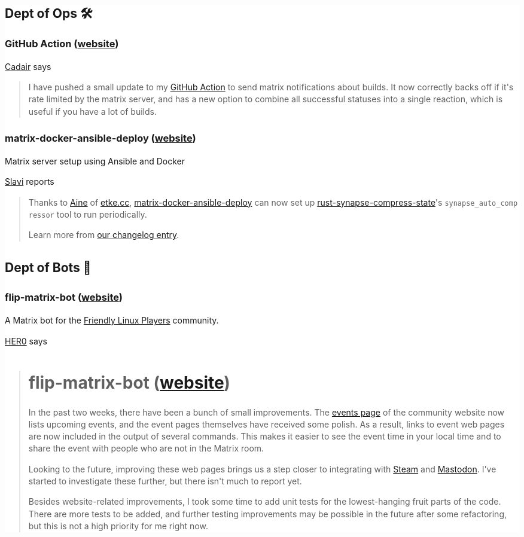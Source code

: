 ## Dept of Ops 🛠

### GitHub Action ([website](https://github.com/Cadair/matrix-notify-action))

[Cadair](https://matrix.to/#/@cadair:cadair.com) says

> I have pushed a small update to my [GitHub Action](https://github.com/Cadair/matrix-notify-action) to send matrix notifications about builds. It now correctly backs off if it's rate limited by the matrix server, and has a new option to combine all successful statuses into a single reaction, which is useful if you have a lot of builds.

### matrix-docker-ansible-deploy ([website](https://github.com/spantaleev/matrix-docker-ansible-deploy))

Matrix server setup using Ansible and Docker

[Slavi](https://matrix.to/#/@slavi:devture.com) reports

> Thanks to [Aine](https://gitlab.com/etke.cc) of [etke.cc](https://etke.cc/), [matrix-docker-ansible-deploy](https://github.com/spantaleev/matrix-docker-ansible-deploy) can now set up [rust-synapse-compress-state](https://github.com/matrix-org/rust-synapse-compress-state)'s `synapse_auto_compressor` tool to run periodically.
> 
> Learn more from [our changelog entry](https://github.com/spantaleev/matrix-docker-ansible-deploy/blob/cf7f9701b731640e3fde8e8d48914ecfbbf7e200/CHANGELOG.md#synapse-auto-compressor-support).

## Dept of Bots 🤖

### flip-matrix-bot ([website](https://gitlab.com/FriendlyLinuxPlayers/flip-matrix-bot))

A Matrix bot for the [Friendly Linux Players](https://friendlylinuxplayers.org/) community.

[HER0](https://matrix.to/#/@HER0:matrix.org) says

> # flip-matrix-bot ([website](https://gitlab.com/FriendlyLinuxPlayers/flip-matrix-bot))
> 
> In the past two weeks, there have been a bunch of small improvements. The [events page](https://friendlylinuxplayers.org/events) of the community website now lists upcoming events, and the event pages themselves have received some polish. As a result, links to event web pages are now included in the output of several commands. This makes it easier to see the event time in your local time and to share the event with people who are not in the Matrix room.
> 
> Looking to the future, improving these web pages brings us a step closer to integrating with [Steam](https://gitlab.com/FriendlyLinuxPlayers/flip-matrix-bot/-/issues/23) and [Mastodon](https://gitlab.com/FriendlyLinuxPlayers/flip-matrix-bot/-/issues/16). I've started to investigate these further, but there isn't much to report yet.
> 
> Besides website-related improvements, I took some time to add unit tests for the lowest-hanging fruit parts of the code. There are more tests to be added, and further testing improvements may be possible in the future after some refactoring, but this is not a high priority for me right now.
